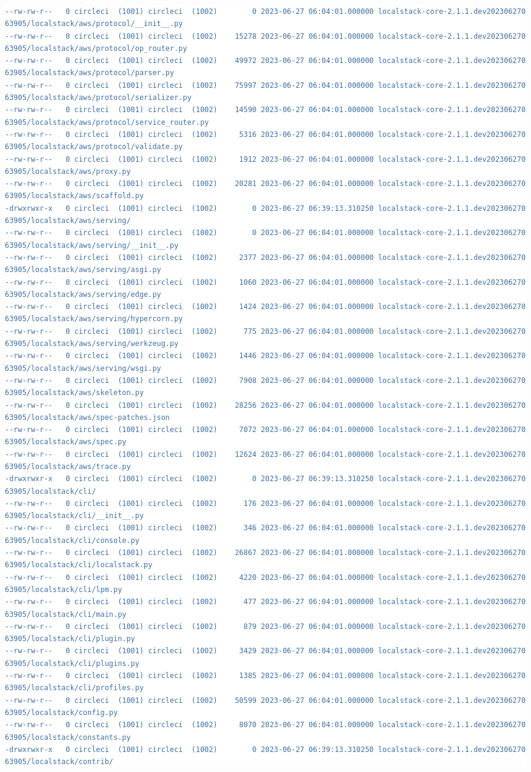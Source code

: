 ```diff
--rw-rw-r--   0 circleci  (1001) circleci  (1002)        0 2023-06-27 06:04:01.000000 localstack-core-2.1.1.dev20230627063905/localstack/aws/protocol/__init__.py
--rw-rw-r--   0 circleci  (1001) circleci  (1002)    15278 2023-06-27 06:04:01.000000 localstack-core-2.1.1.dev20230627063905/localstack/aws/protocol/op_router.py
--rw-rw-r--   0 circleci  (1001) circleci  (1002)    49972 2023-06-27 06:04:01.000000 localstack-core-2.1.1.dev20230627063905/localstack/aws/protocol/parser.py
--rw-rw-r--   0 circleci  (1001) circleci  (1002)    75997 2023-06-27 06:04:01.000000 localstack-core-2.1.1.dev20230627063905/localstack/aws/protocol/serializer.py
--rw-rw-r--   0 circleci  (1001) circleci  (1002)    14590 2023-06-27 06:04:01.000000 localstack-core-2.1.1.dev20230627063905/localstack/aws/protocol/service_router.py
--rw-rw-r--   0 circleci  (1001) circleci  (1002)     5316 2023-06-27 06:04:01.000000 localstack-core-2.1.1.dev20230627063905/localstack/aws/protocol/validate.py
--rw-rw-r--   0 circleci  (1001) circleci  (1002)     1912 2023-06-27 06:04:01.000000 localstack-core-2.1.1.dev20230627063905/localstack/aws/proxy.py
--rw-rw-r--   0 circleci  (1001) circleci  (1002)    20281 2023-06-27 06:04:01.000000 localstack-core-2.1.1.dev20230627063905/localstack/aws/scaffold.py
-drwxrwxr-x   0 circleci  (1001) circleci  (1002)        0 2023-06-27 06:39:13.310250 localstack-core-2.1.1.dev20230627063905/localstack/aws/serving/
--rw-rw-r--   0 circleci  (1001) circleci  (1002)        0 2023-06-27 06:04:01.000000 localstack-core-2.1.1.dev20230627063905/localstack/aws/serving/__init__.py
--rw-rw-r--   0 circleci  (1001) circleci  (1002)     2377 2023-06-27 06:04:01.000000 localstack-core-2.1.1.dev20230627063905/localstack/aws/serving/asgi.py
--rw-rw-r--   0 circleci  (1001) circleci  (1002)     1060 2023-06-27 06:04:01.000000 localstack-core-2.1.1.dev20230627063905/localstack/aws/serving/edge.py
--rw-rw-r--   0 circleci  (1001) circleci  (1002)     1424 2023-06-27 06:04:01.000000 localstack-core-2.1.1.dev20230627063905/localstack/aws/serving/hypercorn.py
--rw-rw-r--   0 circleci  (1001) circleci  (1002)      775 2023-06-27 06:04:01.000000 localstack-core-2.1.1.dev20230627063905/localstack/aws/serving/werkzeug.py
--rw-rw-r--   0 circleci  (1001) circleci  (1002)     1446 2023-06-27 06:04:01.000000 localstack-core-2.1.1.dev20230627063905/localstack/aws/serving/wsgi.py
--rw-rw-r--   0 circleci  (1001) circleci  (1002)     7908 2023-06-27 06:04:01.000000 localstack-core-2.1.1.dev20230627063905/localstack/aws/skeleton.py
--rw-rw-r--   0 circleci  (1001) circleci  (1002)    28256 2023-06-27 06:04:01.000000 localstack-core-2.1.1.dev20230627063905/localstack/aws/spec-patches.json
--rw-rw-r--   0 circleci  (1001) circleci  (1002)     7072 2023-06-27 06:04:01.000000 localstack-core-2.1.1.dev20230627063905/localstack/aws/spec.py
--rw-rw-r--   0 circleci  (1001) circleci  (1002)    12624 2023-06-27 06:04:01.000000 localstack-core-2.1.1.dev20230627063905/localstack/aws/trace.py
-drwxrwxr-x   0 circleci  (1001) circleci  (1002)        0 2023-06-27 06:39:13.310250 localstack-core-2.1.1.dev20230627063905/localstack/cli/
--rw-rw-r--   0 circleci  (1001) circleci  (1002)      176 2023-06-27 06:04:01.000000 localstack-core-2.1.1.dev20230627063905/localstack/cli/__init__.py
--rw-rw-r--   0 circleci  (1001) circleci  (1002)      346 2023-06-27 06:04:01.000000 localstack-core-2.1.1.dev20230627063905/localstack/cli/console.py
--rw-rw-r--   0 circleci  (1001) circleci  (1002)    26867 2023-06-27 06:04:01.000000 localstack-core-2.1.1.dev20230627063905/localstack/cli/localstack.py
--rw-rw-r--   0 circleci  (1001) circleci  (1002)     4220 2023-06-27 06:04:01.000000 localstack-core-2.1.1.dev20230627063905/localstack/cli/lpm.py
--rw-rw-r--   0 circleci  (1001) circleci  (1002)      477 2023-06-27 06:04:01.000000 localstack-core-2.1.1.dev20230627063905/localstack/cli/main.py
--rw-rw-r--   0 circleci  (1001) circleci  (1002)      879 2023-06-27 06:04:01.000000 localstack-core-2.1.1.dev20230627063905/localstack/cli/plugin.py
--rw-rw-r--   0 circleci  (1001) circleci  (1002)     3429 2023-06-27 06:04:01.000000 localstack-core-2.1.1.dev20230627063905/localstack/cli/plugins.py
--rw-rw-r--   0 circleci  (1001) circleci  (1002)     1385 2023-06-27 06:04:01.000000 localstack-core-2.1.1.dev20230627063905/localstack/cli/profiles.py
--rw-rw-r--   0 circleci  (1001) circleci  (1002)    50599 2023-06-27 06:04:01.000000 localstack-core-2.1.1.dev20230627063905/localstack/config.py
--rw-rw-r--   0 circleci  (1001) circleci  (1002)     8070 2023-06-27 06:04:01.000000 localstack-core-2.1.1.dev20230627063905/localstack/constants.py
-drwxrwxr-x   0 circleci  (1001) circleci  (1002)        0 2023-06-27 06:39:13.310250 localstack-core-2.1.1.dev20230627063905/localstack/contrib/
```